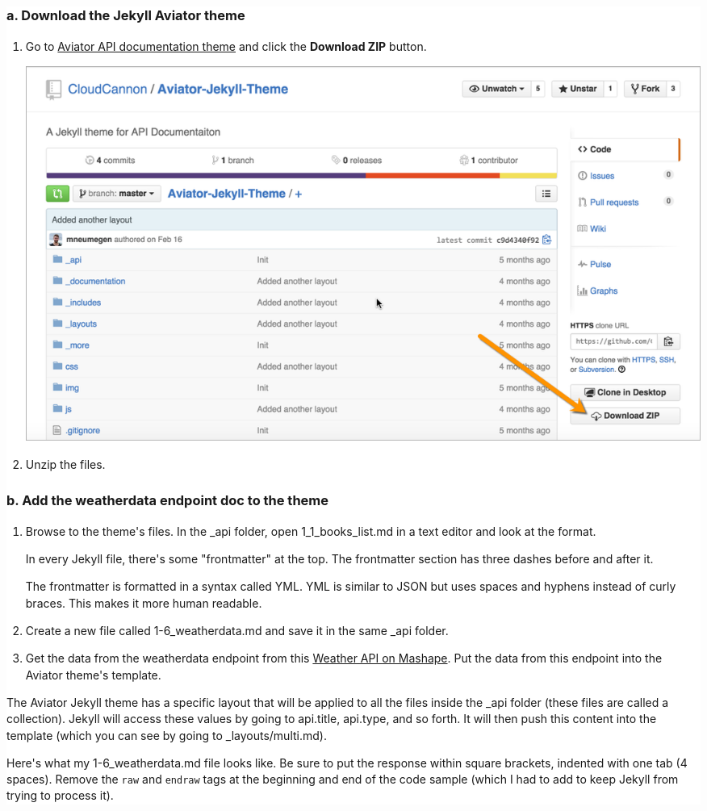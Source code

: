 ### a. Download the Jekyll Aviator theme

1. Go to [Aviator API documentation theme](https://github.com/CloudCannon/Aviator-Jekyll-Theme) and click the **Download ZIP** button.

	<a href="https://github.com/CloudCannon/Aviator-Jekyll-Theme" class="noExtIcon"><img src="images/gitdownloadzip.png" alt="Download ZIP button for Aviator theme" /></a>

2. Unzip the files.

### b. Add the weatherdata endpoint doc to the theme

1. Browse to the theme's files. In the \_api folder, open 1_1_books_list.md in a text editor and look at the format.

	In every Jekyll file, there's some "frontmatter" at the top. The frontmatter section has three dashes before and after it.

	The frontmatter is formatted in a syntax called YML. YML is similar to JSON but uses spaces and hyphens instead of curly braces. This makes it more human readable.

2. Create a new file called 1-6_weatherdata.md and save it in the same \_api folder.
3. Get the data from the weatherdata endpoint from this [Weather API on Mashape](https://market.mashape.com/fyhao/weather-13). Put the data from this endpoint into the Aviator theme's template.

The Aviator Jekyll theme has a specific layout that will be applied to all the files inside the \_api folder (these files are called a collection). Jekyll will access these values by going to api.title, api.type, and so forth. It will then push this content into the template (which you can see by going to \_layouts/multi.md).

Here's what my 1-6_weatherdata.md file looks like. Be sure to put the response within square brackets, indented with one tab (4 spaces). Remove the `raw` and `endraw` tags at the beginning and end of the code sample (which I had to add to keep Jekyll from trying to process it).

